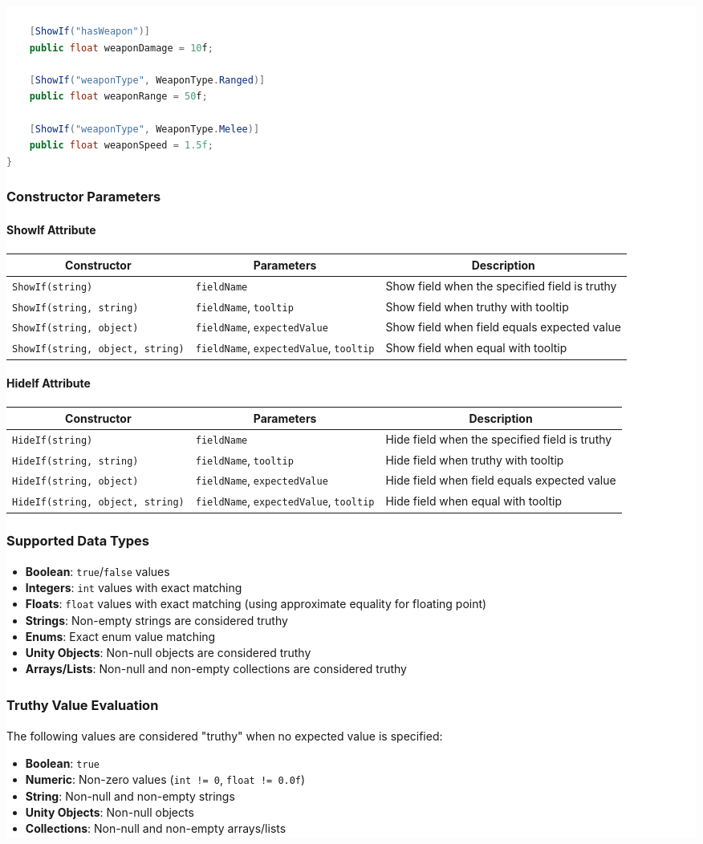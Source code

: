 ```csharp

    [ShowIf("hasWeapon")]
    public float weaponDamage = 10f;

    [ShowIf("weaponType", WeaponType.Ranged)]
    public float weaponRange = 50f;

    [ShowIf("weaponType", WeaponType.Melee)]
    public float weaponSpeed = 1.5f;
}
```

### Constructor Parameters

#### ShowIf Attribute

| Constructor | Parameters | Description |
|-------------|------------|-------------|
| `ShowIf(string)` | `fieldName` | Show field when the specified field is truthy |
| `ShowIf(string, string)` | `fieldName`, `tooltip` | Show field when truthy with tooltip |
| `ShowIf(string, object)` | `fieldName`, `expectedValue` | Show field when field equals expected value |
| `ShowIf(string, object, string)` | `fieldName`, `expectedValue`, `tooltip` | Show field when equal with tooltip |

#### HideIf Attribute

| Constructor | Parameters | Description |
|-------------|------------|-------------|
| `HideIf(string)` | `fieldName` | Hide field when the specified field is truthy |
| `HideIf(string, string)` | `fieldName`, `tooltip` | Hide field when truthy with tooltip |
| `HideIf(string, object)` | `fieldName`, `expectedValue` | Hide field when field equals expected value |
| `HideIf(string, object, string)` | `fieldName`, `expectedValue`, `tooltip` | Hide field when equal with tooltip |

### Supported Data Types

- **Boolean**: `true`/`false` values
- **Integers**: `int` values with exact matching
- **Floats**: `float` values with exact matching (using approximate equality for floating point)
- **Strings**: Non-empty strings are considered truthy
- **Enums**: Exact enum value matching
- **Unity Objects**: Non-null objects are considered truthy
- **Arrays/Lists**: Non-null and non-empty collections are considered truthy

### Truthy Value Evaluation

The following values are considered "truthy" when no expected value is specified:

- **Boolean**: `true`
- **Numeric**: Non-zero values (`int != 0`, `float != 0.0f`)
- **String**: Non-null and non-empty strings
- **Unity Objects**: Non-null objects
- **Collections**: Non-null and non-empty arrays/lists
